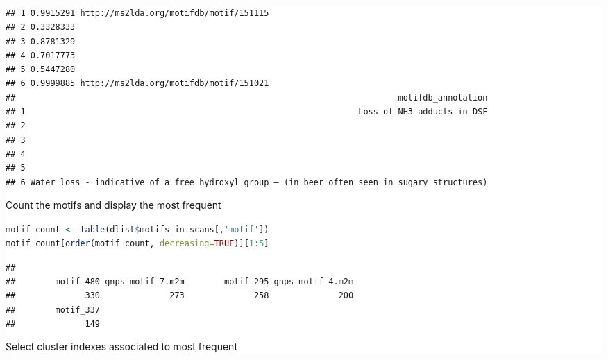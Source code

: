     ## 1 0.9915291 http://ms2lda.org/motifdb/motif/151115
    ## 2 0.3328333                                       
    ## 3 0.8781329                                       
    ## 4 0.7017773                                       
    ## 5 0.5447280                                       
    ## 6 0.9999885 http://ms2lda.org/motifdb/motif/151021
    ##                                                                             motifdb_annotation
    ## 1                                                                   Loss of NH3 adducts in DSF
    ## 2                                                                                             
    ## 3                                                                                             
    ## 4                                                                                             
    ## 5                                                                                             
    ## 6 Water loss - indicative of a free hydroxyl group – (in beer often seen in sugary structures)

Count the motifs and display the most frequent

``` r
motif_count <- table(dlist$motifs_in_scans[,'motif'])
motif_count[order(motif_count, decreasing=TRUE)][1:5]
```

    ## 
    ##        motif_480 gnps_motif_7.m2m        motif_295 gnps_motif_4.m2m 
    ##              330              273              258              200 
    ##        motif_337 
    ##              149

Select cluster indexes associated to most
frequent
